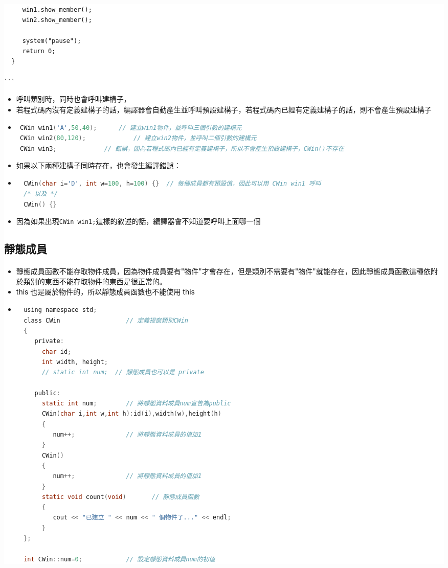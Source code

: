          win1.show_member();  
         win2.show_member();

         system("pause");
         return 0;
      }

    ```
  * 呼叫類別時，同時也會呼叫建構子，
  * 若程式碼內沒有定義建構子的話，編譯器會自動產生並呼叫預設建構子，若程式碼內已經有定義建構子的話，則不會產生預設建構子 
  * ```c
     CWin win1('A',50,40); 		// 建立win1物件，並呼叫三個引數的建構元
     CWin win2(80,120); 		    // 建立win2物件，並呼叫二個引數的建構元
     CWin win3;             // 錯誤，因為若程式碼內已經有定義建構子，所以不會產生預設建構子，CWin()不存在
    ```
  * 如果以下兩種建構子同時存在，也會發生編譯錯誤：
  * ```c
      CWin(char i='D', int w=100, h=100) {}  // 每個成員都有預設值，因此可以用 CWin win1 呼叫
      /* 以及 */
      CWin() {}
    ```
  * 因為如果出現`CWin win1;`這樣的敘述的話，編譯器會不知道要呼叫上面哪一個


<h2 id="0087">靜態成員</h2> 


* 靜態成員函數不能存取物件成員，因為物件成員要有"物件"才會存在，但是類別不需要有"物件"就能存在，因此靜態成員函數這種依附於類別的東西不能存取物件的東西是很正常的。
* this 也是屬於物件的，所以靜態成員函數也不能使用 this
* ```c
    using namespace std;
    class CWin    			    // 定義視窗類別CWin
    {
       private:
         char id;
         int width, height;
         // static int num;  // 靜態成員也可以是 private

       public:  
         static int num;   	    // 將靜態資料成員num宣告為public
         CWin(char i,int w,int h):id(i),width(w),height(h)
         {
            num++;    			// 將靜態資料成員的值加1
         }
         CWin()
         {
            num++;    			// 將靜態資料成員的值加1
         }
         static void count(void)       // 靜態成員函數
         {
            cout << "已建立 " << num << " 個物件了..." << endl;
         }
    };

    int CWin::num=0;    		// 設定靜態資料成員num的初值
